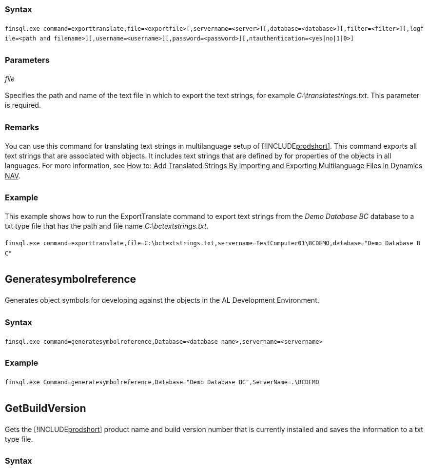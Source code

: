 ### Syntax  

```  
finsql.exe command=exporttranslate,file=<exportfile>[,servername=<server>][,database=<database>][,filter=<filter>][,logfile=<path and filename>][,username=<username>][,password=<password>][,ntauthentication=<yes|no|1|0>]  
```  

### Parameters  
 *file*  

 Specifies the path and name of the text file in which to export the text strings, for example *C:\\translatestrings.txt*. This parameter is required.  

### Remarks  
 You can use this command for translating text strings in multilanguage setup of [!INCLUDE[prodshort](../developer/includes/prodshort.md)]. This command exports all text strings that are associated with objects. It includes text strings that are defined by for properties of the objects in all languages. For more information, see [How to: Add Translated Strings By Importing and Exporting Multilanguage Files in Dynamics NAV](/dynamics-nav/how-to--add-translated-strings-by-importing-and-exporting-multilanguage-files). 

### Example  
 This example shows how to run the ExportTranslate command to export text strings from the *Demo Database BC* database to a txt type file that has the path and file name *C:\\bctextstrings.txt*.  

```  
finsql.exe command=exporttranslate,file=C:\bctextstrings.txt,servername=TestComputer01\BCDEMO,database="Demo Database BC"  
```  

## <a name="GenerateSymbolReference"></a>Generatesymbolreference
 
Generates object symbols for developing against the objects in the AL Development Environment. 

### Syntax
```
finsql.exe command=generatesymbolreference,Database=<database name>,servername=<servername>
```

### Example
```
finsql.exe Command=generatesymbolreference,Database="Demo Database BC",ServerName=.\BCDEMO
```

## <a name="GetBuildVersion"></a>GetBuildVersion
Gets the [!INCLUDE[prodshort](../developer/includes/prodshort.md)] product name and build version number that is currently installed and saves the information to a txt type file.  
  
### Syntax  
  